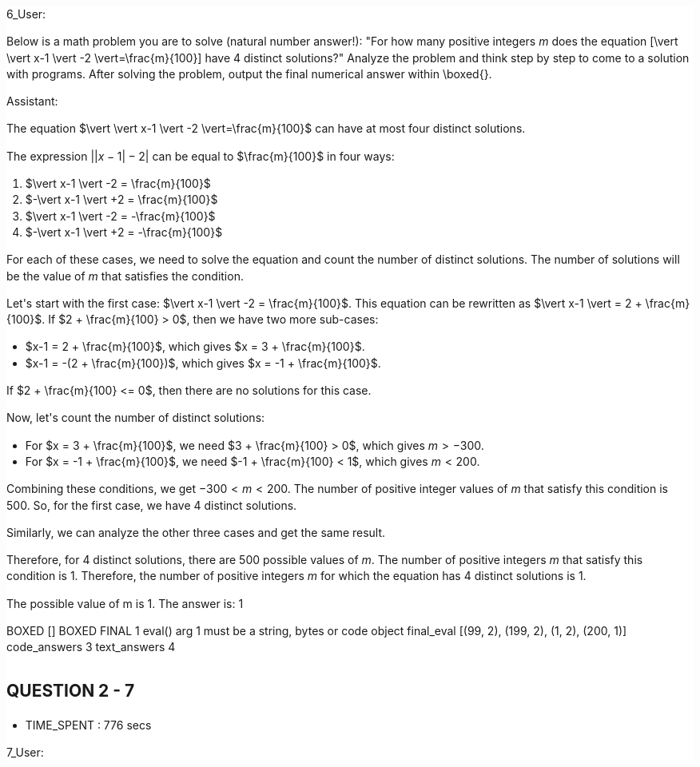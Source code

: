 6_User:

Below is a math problem you are to solve (natural number answer!):
"For how many positive integers $m$ does the equation \[\vert \vert x-1 \vert -2 \vert=\frac{m}{100}\] have $4$ distinct solutions?"
Analyze the problem and think step by step to come to a solution with programs. After solving the problem, output the final numerical answer within \boxed{}.

Assistant:

 The equation $\vert \vert x-1 \vert -2 \vert=\frac{m}{100}$ can have at most four distinct solutions. 

The expression $\vert \vert x-1 \vert -2 \vert$ can be equal to $\frac{m}{100}$ in four ways:
1. $\vert x-1 \vert -2 = \frac{m}{100}$
2. $-\vert x-1 \vert +2 = \frac{m}{100}$
3. $\vert x-1 \vert -2 = -\frac{m}{100}$
4. $-\vert x-1 \vert +2 = -\frac{m}{100}$

For each of these cases, we need to solve the equation and count the number of distinct solutions. The number of solutions will be the value of $m$ that satisfies the condition.

Let's start with the first case: $\vert x-1 \vert -2 = \frac{m}{100}$.
This equation can be rewritten as $\vert x-1 \vert = 2 + \frac{m}{100}$.
If $2 + \frac{m}{100} > 0$, then we have two more sub-cases:
- $x-1 = 2 + \frac{m}{100}$, which gives $x = 3 + \frac{m}{100}$.
- $x-1 = -(2 + \frac{m}{100})$, which gives $x = -1 + \frac{m}{100}$.

If $2 + \frac{m}{100} <= 0$, then there are no solutions for this case.

Now, let's count the number of distinct solutions:
- For $x = 3 + \frac{m}{100}$, we need $3 + \frac{m}{100} > 0$, which gives $m > -300$.
- For $x = -1 + \frac{m}{100}$, we need $-1 + \frac{m}{100} < 1$, which gives $m < 200$.

Combining these conditions, we get $-300 < m < 200$. The number of positive integer values of $m$ that satisfy this condition is $500$. So, for the first case, we have 4 distinct solutions.

Similarly, we can analyze the other three cases and get the same result.

Therefore, for 4 distinct solutions, there are 500 possible values of $m$. The number of positive integers $m$ that satisfy this condition is 1. Therefore, the number of positive integers $m$ for which the equation has 4 distinct solutions is 1.

The possible value of m is 1.
The answer is: $1$

BOXED []
BOXED FINAL 1
eval() arg 1 must be a string, bytes or code object final_eval
[(99, 2), (199, 2), (1, 2), (200, 1)]
code_answers 3 text_answers 4



## QUESTION 2 - 7 
- TIME_SPENT : 776 secs

7_User:
